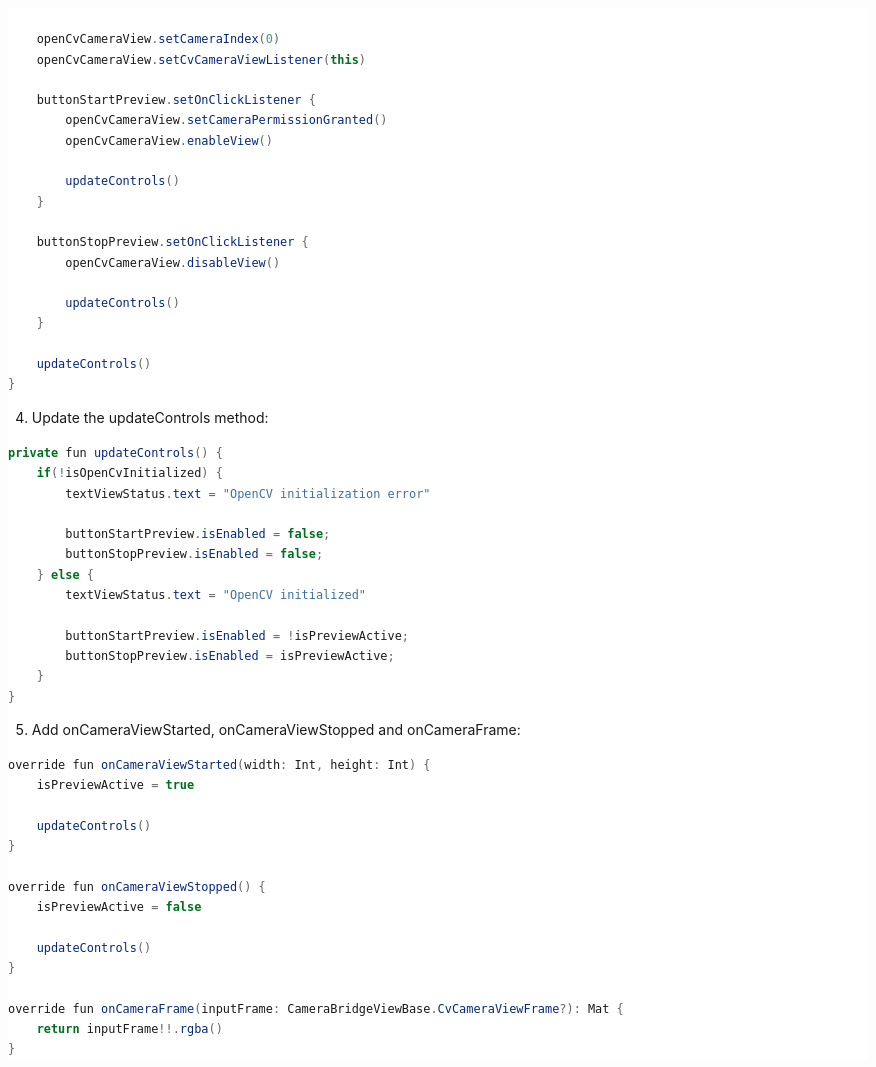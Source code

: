 ```java

    openCvCameraView.setCameraIndex(0)
    openCvCameraView.setCvCameraViewListener(this)

    buttonStartPreview.setOnClickListener {
        openCvCameraView.setCameraPermissionGranted()
        openCvCameraView.enableView()

        updateControls()
    }

    buttonStopPreview.setOnClickListener {
        openCvCameraView.disableView()

        updateControls()
    }

    updateControls()
}
```

4. Update the updateControls method:

```java
private fun updateControls() {
    if(!isOpenCvInitialized) {
        textViewStatus.text = "OpenCV initialization error"

        buttonStartPreview.isEnabled = false;
        buttonStopPreview.isEnabled = false;
    } else {
        textViewStatus.text = "OpenCV initialized"

        buttonStartPreview.isEnabled = !isPreviewActive;
        buttonStopPreview.isEnabled = isPreviewActive;
    }
}
```

5. Add onCameraViewStarted, onCameraViewStopped and onCameraFrame:

```java
override fun onCameraViewStarted(width: Int, height: Int) {
    isPreviewActive = true

    updateControls()
}

override fun onCameraViewStopped() {
    isPreviewActive = false

    updateControls()
}

override fun onCameraFrame(inputFrame: CameraBridgeViewBase.CvCameraViewFrame?): Mat {
    return inputFrame!!.rgba()
}
```
